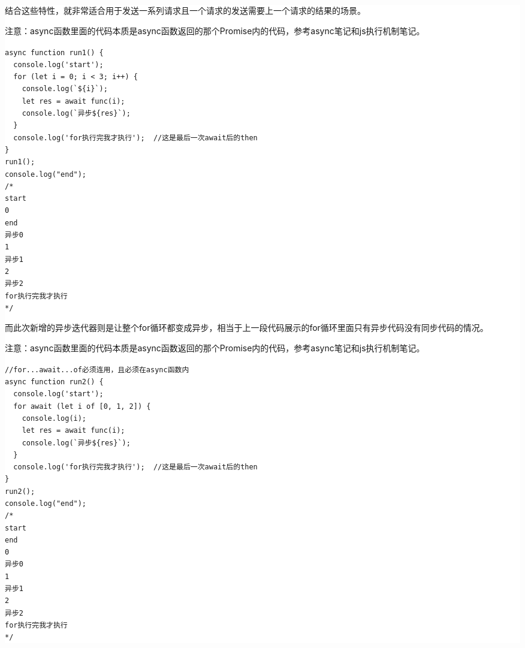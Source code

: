 结合这些特性，就非常适合用于发送一系列请求且一个请求的发送需要上一个请求的结果的场景。

注意：async函数里面的代码本质是async函数返回的那个Promise内的代码，参考async笔记和js执行机制笔记。

```
async function run1() {
  console.log('start');
  for (let i = 0; i < 3; i++) {
    console.log(`${i}`);
    let res = await func(i);
    console.log(`异步${res}`);
  }
  console.log('for执行完我才执行');  //这是最后一次await后的then
}
run1();
console.log("end");
/*
start
0
end
异步0
1
异步1
2
异步2
for执行完我才执行
*/
```

而此次新增的异步迭代器则是让整个for循环都变成异步，相当于上一段代码展示的for循环里面只有异步代码没有同步代码的情况。

注意：async函数里面的代码本质是async函数返回的那个Promise内的代码，参考async笔记和js执行机制笔记。

```
//for...await...of必须连用，且必须在async函数内
async function run2() {
  console.log('start');
  for await (let i of [0, 1, 2]) {
    console.log(i);
    let res = await func(i);
    console.log(`异步${res}`);
  }
  console.log('for执行完我才执行');  //这是最后一次await后的then
}
run2();
console.log("end");
/*
start
end
0
异步0
1
异步1
2
异步2
for执行完我才执行
*/
```


  [Symbol('123')]: '123',